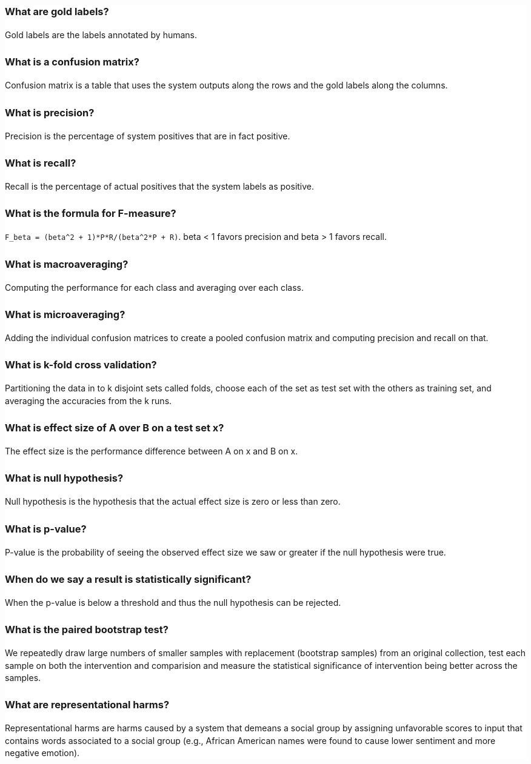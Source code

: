 ### What are gold labels?
Gold labels are the labels annotated by humans.

### What is a confusion matrix?
Confusion matrix is a table that uses the system outputs along the rows and the gold labels along the columns.

### What is precision?
Precision is the percentage of system positives that are in fact positive.

### What is recall?
Recall is the percentage of actual positives that the system labels as positive.

### What is the formula for F-measure?
`F_beta = (beta^2 + 1)*P*R/(beta^2*P + R)`. beta < 1 favors precision and beta > 1 favors recall.

### What is macroaveraging?
Computing the performance for each class and averaging over each class.

### What is microaveraging?
Adding the individual confusion matrices to create a pooled confusion matrix and computing precision and recall on that.

### What is k-fold cross validation?
Partitioning the data in to k disjoint sets called folds, choose each of the set as test set with the others as training set, and averaging the accuracies from the k runs.

### What is effect size of A over B on a test set x?
The effect size is the performance difference between A on x and B on x.

### What is null hypothesis?
Null hypothesis is the hypothesis that the actual effect size is zero or less than zero.

### What is p-value?
P-value is the probability of seeing the observed effect size we saw or greater if the null hypothesis were true.

### When do we say a result is statistically significant?
When the p-value is below a threshold and thus the null hypothesis can be rejected.

### What is the paired bootstrap test?
We repeatedly draw large numbers of smaller samples with replacement (bootstrap samples) from an original collection, test each sample on both the intervention and comparision and measure the statistical significance of intervention being better across the samples.

### What are representational harms?
Representational harms are harms caused by a system that demeans a social group by assigning unfavorable scores to input that contains words associated to a social group (e.g., African American names were found to cause lower sentiment and more negative emotion).
